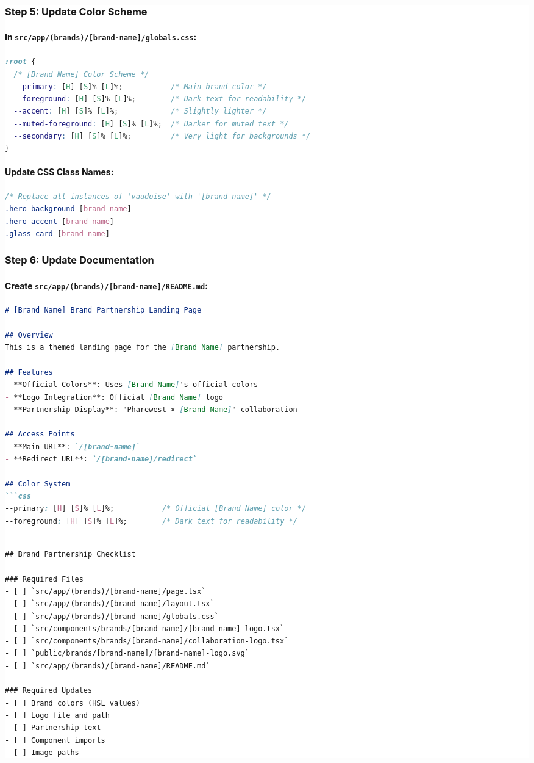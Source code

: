 ### Step 5: Update Color Scheme

#### In `src/app/(brands)/[brand-name]/globals.css`:
```css
:root {
  /* [Brand Name] Color Scheme */
  --primary: [H] [S]% [L]%;           /* Main brand color */
  --foreground: [H] [S]% [L]%;        /* Dark text for readability */
  --accent: [H] [S]% [L]%;            /* Slightly lighter */
  --muted-foreground: [H] [S]% [L]%;  /* Darker for muted text */
  --secondary: [H] [S]% [L]%;         /* Very light for backgrounds */
}
```

#### Update CSS Class Names:
```css
/* Replace all instances of 'vaudoise' with '[brand-name]' */
.hero-background-[brand-name]
.hero-accent-[brand-name]
.glass-card-[brand-name]
```

### Step 6: Update Documentation

#### Create `src/app/(brands)/[brand-name]/README.md`:
```markdown
# [Brand Name] Brand Partnership Landing Page

## Overview
This is a themed landing page for the [Brand Name] partnership.

## Features
- **Official Colors**: Uses [Brand Name]'s official colors
- **Logo Integration**: Official [Brand Name] logo
- **Partnership Display**: "Pharewest × [Brand Name]" collaboration

## Access Points
- **Main URL**: `/[brand-name]`
- **Redirect URL**: `/[brand-name]/redirect`

## Color System
```css
--primary: [H] [S]% [L]%;           /* Official [Brand Name] color */
--foreground: [H] [S]% [L]%;        /* Dark text for readability */
```
```

## Brand Partnership Checklist

### Required Files
- [ ] `src/app/(brands)/[brand-name]/page.tsx`
- [ ] `src/app/(brands)/[brand-name]/layout.tsx`
- [ ] `src/app/(brands)/[brand-name]/globals.css`
- [ ] `src/components/brands/[brand-name]/[brand-name]-logo.tsx`
- [ ] `src/components/brands/[brand-name]/collaboration-logo.tsx`
- [ ] `public/brands/[brand-name]/[brand-name]-logo.svg`
- [ ] `src/app/(brands)/[brand-name]/README.md`

### Required Updates
- [ ] Brand colors (HSL values)
- [ ] Logo file and path
- [ ] Partnership text
- [ ] Component imports
- [ ] Image paths
```